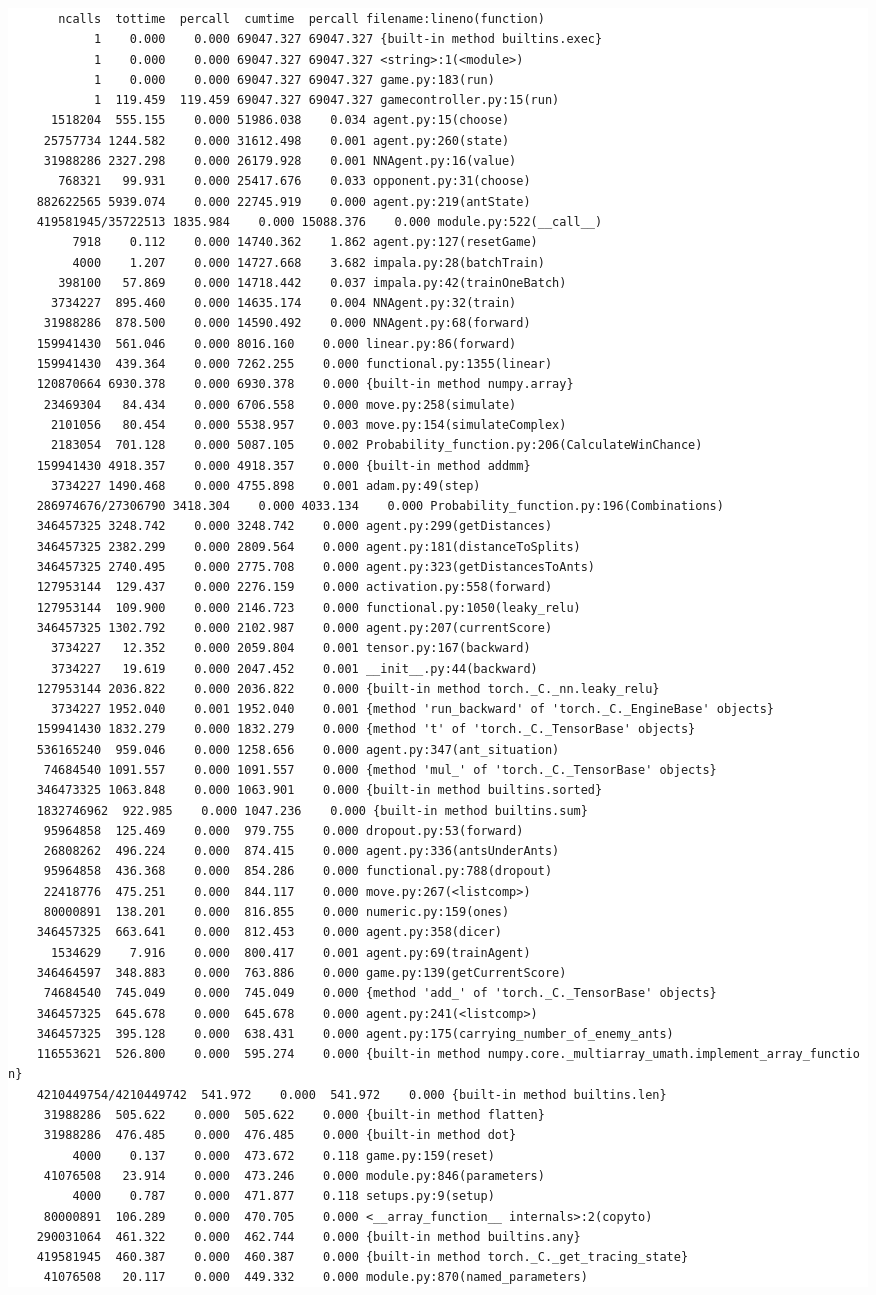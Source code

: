            ncalls  tottime  percall  cumtime  percall filename:lineno(function)
                1    0.000    0.000 69047.327 69047.327 {built-in method builtins.exec}
                1    0.000    0.000 69047.327 69047.327 <string>:1(<module>)
                1    0.000    0.000 69047.327 69047.327 game.py:183(run)
                1  119.459  119.459 69047.327 69047.327 gamecontroller.py:15(run)
          1518204  555.155    0.000 51986.038    0.034 agent.py:15(choose)
         25757734 1244.582    0.000 31612.498    0.001 agent.py:260(state)
         31988286 2327.298    0.000 26179.928    0.001 NNAgent.py:16(value)
           768321   99.931    0.000 25417.676    0.033 opponent.py:31(choose)
        882622565 5939.074    0.000 22745.919    0.000 agent.py:219(antState)
        419581945/35722513 1835.984    0.000 15088.376    0.000 module.py:522(__call__)
             7918    0.112    0.000 14740.362    1.862 agent.py:127(resetGame)
             4000    1.207    0.000 14727.668    3.682 impala.py:28(batchTrain)
           398100   57.869    0.000 14718.442    0.037 impala.py:42(trainOneBatch)
          3734227  895.460    0.000 14635.174    0.004 NNAgent.py:32(train)
         31988286  878.500    0.000 14590.492    0.000 NNAgent.py:68(forward)
        159941430  561.046    0.000 8016.160    0.000 linear.py:86(forward)
        159941430  439.364    0.000 7262.255    0.000 functional.py:1355(linear)
        120870664 6930.378    0.000 6930.378    0.000 {built-in method numpy.array}
         23469304   84.434    0.000 6706.558    0.000 move.py:258(simulate)
          2101056   80.454    0.000 5538.957    0.003 move.py:154(simulateComplex)
          2183054  701.128    0.000 5087.105    0.002 Probability_function.py:206(CalculateWinChance)
        159941430 4918.357    0.000 4918.357    0.000 {built-in method addmm}
          3734227 1490.468    0.000 4755.898    0.001 adam.py:49(step)
        286974676/27306790 3418.304    0.000 4033.134    0.000 Probability_function.py:196(Combinations)
        346457325 3248.742    0.000 3248.742    0.000 agent.py:299(getDistances)
        346457325 2382.299    0.000 2809.564    0.000 agent.py:181(distanceToSplits)
        346457325 2740.495    0.000 2775.708    0.000 agent.py:323(getDistancesToAnts)
        127953144  129.437    0.000 2276.159    0.000 activation.py:558(forward)
        127953144  109.900    0.000 2146.723    0.000 functional.py:1050(leaky_relu)
        346457325 1302.792    0.000 2102.987    0.000 agent.py:207(currentScore)
          3734227   12.352    0.000 2059.804    0.001 tensor.py:167(backward)
          3734227   19.619    0.000 2047.452    0.001 __init__.py:44(backward)
        127953144 2036.822    0.000 2036.822    0.000 {built-in method torch._C._nn.leaky_relu}
          3734227 1952.040    0.001 1952.040    0.001 {method 'run_backward' of 'torch._C._EngineBase' objects}
        159941430 1832.279    0.000 1832.279    0.000 {method 't' of 'torch._C._TensorBase' objects}
        536165240  959.046    0.000 1258.656    0.000 agent.py:347(ant_situation)
         74684540 1091.557    0.000 1091.557    0.000 {method 'mul_' of 'torch._C._TensorBase' objects}
        346473325 1063.848    0.000 1063.901    0.000 {built-in method builtins.sorted}
        1832746962  922.985    0.000 1047.236    0.000 {built-in method builtins.sum}
         95964858  125.469    0.000  979.755    0.000 dropout.py:53(forward)
         26808262  496.224    0.000  874.415    0.000 agent.py:336(antsUnderAnts)
         95964858  436.368    0.000  854.286    0.000 functional.py:788(dropout)
         22418776  475.251    0.000  844.117    0.000 move.py:267(<listcomp>)
         80000891  138.201    0.000  816.855    0.000 numeric.py:159(ones)
        346457325  663.641    0.000  812.453    0.000 agent.py:358(dicer)
          1534629    7.916    0.000  800.417    0.001 agent.py:69(trainAgent)
        346464597  348.883    0.000  763.886    0.000 game.py:139(getCurrentScore)
         74684540  745.049    0.000  745.049    0.000 {method 'add_' of 'torch._C._TensorBase' objects}
        346457325  645.678    0.000  645.678    0.000 agent.py:241(<listcomp>)
        346457325  395.128    0.000  638.431    0.000 agent.py:175(carrying_number_of_enemy_ants)
        116553621  526.800    0.000  595.274    0.000 {built-in method numpy.core._multiarray_umath.implement_array_function}
        4210449754/4210449742  541.972    0.000  541.972    0.000 {built-in method builtins.len}
         31988286  505.622    0.000  505.622    0.000 {built-in method flatten}
         31988286  476.485    0.000  476.485    0.000 {built-in method dot}
             4000    0.137    0.000  473.672    0.118 game.py:159(reset)
         41076508   23.914    0.000  473.246    0.000 module.py:846(parameters)
             4000    0.787    0.000  471.877    0.118 setups.py:9(setup)
         80000891  106.289    0.000  470.705    0.000 <__array_function__ internals>:2(copyto)
        290031064  461.322    0.000  462.744    0.000 {built-in method builtins.any}
        419581945  460.387    0.000  460.387    0.000 {built-in method torch._C._get_tracing_state}
         41076508   20.117    0.000  449.332    0.000 module.py:870(named_parameters)